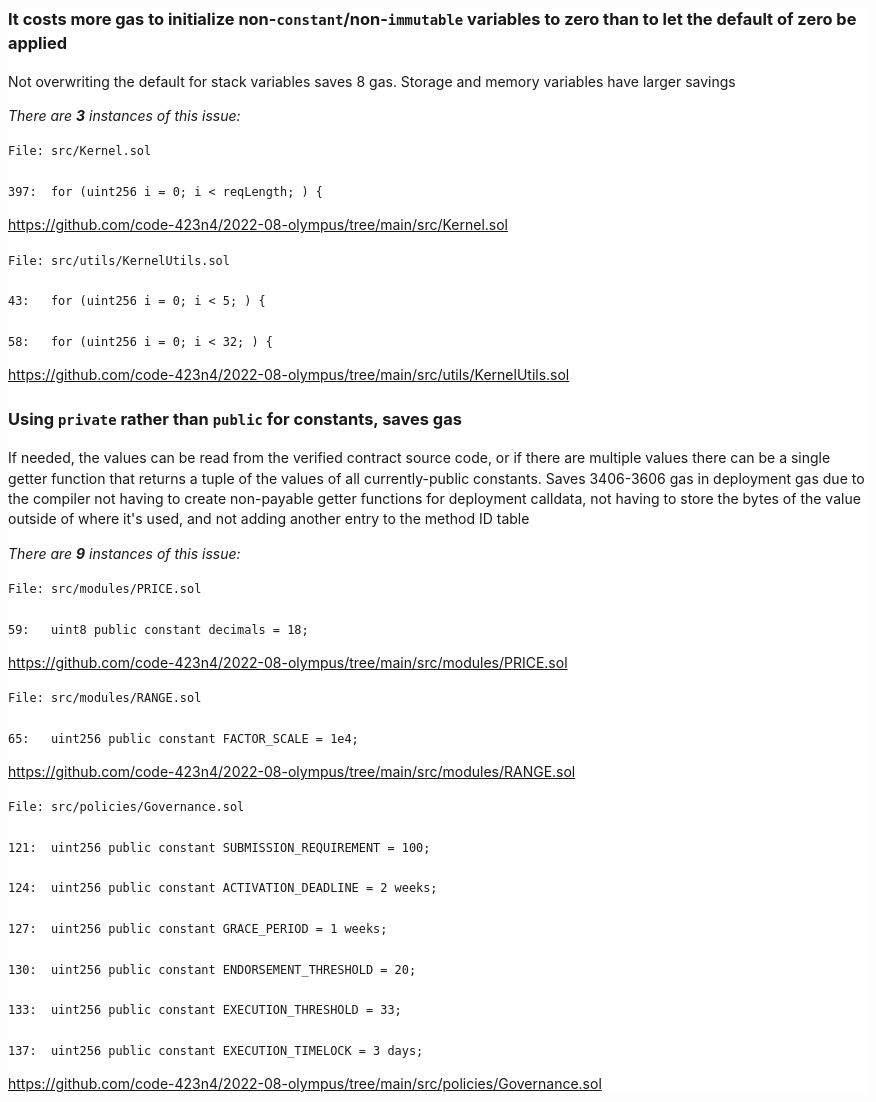 ### It costs more gas to initialize non-`constant`/non-`immutable` variables to zero than to let the default of zero be applied
Not overwriting the default for stack variables saves 8 gas. Storage and memory variables have larger savings

_There are **3** instances of this issue:_

```solidity
File: src/Kernel.sol

397:  for (uint256 i = 0; i < reqLength; ) {
```
https://github.com/code-423n4/2022-08-olympus/tree/main/src/Kernel.sol

```solidity
File: src/utils/KernelUtils.sol

43:   for (uint256 i = 0; i < 5; ) {

58:   for (uint256 i = 0; i < 32; ) {
```
https://github.com/code-423n4/2022-08-olympus/tree/main/src/utils/KernelUtils.sol

### Using `private` rather than `public` for constants, saves gas
If needed, the values can be read from the verified contract source code, or if there are multiple values there can be a single getter function that returns a tuple of the values of all currently-public constants. Saves 3406-3606 gas in deployment gas due to the compiler not having to create non-payable getter functions for deployment calldata, not having to store the bytes of the value outside of where it's used, and not adding another entry to the method ID table

_There are **9** instances of this issue:_

```solidity
File: src/modules/PRICE.sol

59:   uint8 public constant decimals = 18;
```
https://github.com/code-423n4/2022-08-olympus/tree/main/src/modules/PRICE.sol

```solidity
File: src/modules/RANGE.sol

65:   uint256 public constant FACTOR_SCALE = 1e4;
```
https://github.com/code-423n4/2022-08-olympus/tree/main/src/modules/RANGE.sol

```solidity
File: src/policies/Governance.sol

121:  uint256 public constant SUBMISSION_REQUIREMENT = 100;

124:  uint256 public constant ACTIVATION_DEADLINE = 2 weeks;

127:  uint256 public constant GRACE_PERIOD = 1 weeks;

130:  uint256 public constant ENDORSEMENT_THRESHOLD = 20;

133:  uint256 public constant EXECUTION_THRESHOLD = 33;

137:  uint256 public constant EXECUTION_TIMELOCK = 3 days;
```
https://github.com/code-423n4/2022-08-olympus/tree/main/src/policies/Governance.sol
